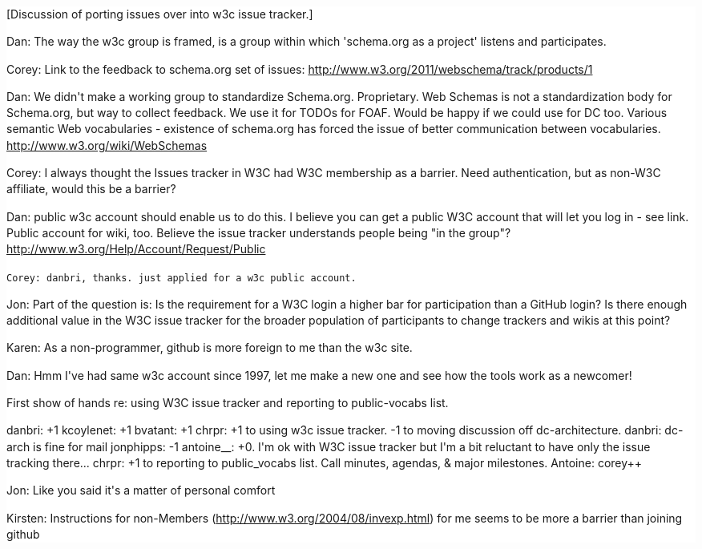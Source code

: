 [Discussion of porting issues over into w3c issue tracker.]

Dan: The way the w3c group is framed, is a group within which 'schema.org as a
project' listens and participates.

Corey: Link to the feedback to schema.org set of issues:
<a href="http://www.w3.org/2011/webschema/track/products/1" class="external free" rel="nofollow">http://www.w3.org/2011/webschema/track/products/1</a>

Dan: We didn't make a working group to standardize Schema.org. Proprietary.
Web Schemas is not a standardization body for Schema.org, but way to collect
feedback. We use it for TODOs for FOAF. Would be happy if we could use for DC
too. Various semantic Web vocabularies - existence of schema.org has forced
the issue of better communication between vocabularies.
<a href="http://www.w3.org/wiki/WebSchemas" class="external free" rel="nofollow">http://www.w3.org/wiki/WebSchemas</a>

Corey: I always thought the Issues tracker in W3C had W3C membership as a
barrier. Need authentication, but as non-W3C affiliate, would this be a
barrier?

Dan: public w3c account should enable us to do this. I believe you can get a
public W3C account that will let you log in - see link. Public account for
wiki, too. Believe the issue tracker understands people being "in the group"?
<a href="http://www.w3.org/Help/Account/Request/Public" class="external free" rel="nofollow">http://www.w3.org/Help/Account/Request/Public</a>

    Corey: danbri, thanks. just applied for a w3c public account.

Jon: Part of the question is: Is the requirement for a W3C login a higher bar
for participation than a GitHub login? Is there enough additional value in
the W3C issue tracker for the broader population of participants to change
trackers and wikis at this point?

Karen: As a non-programmer, github is more foreign to me than the w3c site.

Dan: Hmm I've had same w3c account since 1997, let me make a new one and see
how the tools work as a newcomer!

First show of hands re: using W3C issue tracker and reporting to public-vocabs
list.

   danbri: +1
   kcoylenet: +1
   bvatant: +1
   chrpr: +1 to using w3c issue tracker. -1 to moving discussion off dc-architecture.
   danbri: dc-arch is fine for mail
   jonphipps: -1
   antoine__: +0. I'm ok with W3C issue tracker but I'm a bit reluctant to have only the issue tracking there...
   chrpr: +1 to reporting to public_vocabs list. Call minutes, agendas, &amp; major milestones.
        Antoine: corey++

Jon: Like you said it's a matter of personal comfort

Kirsten: Instructions for non-Members (<a href="http://www.w3.org/2004/08/invexp.html" class="external free" rel="nofollow">http://www.w3.org/2004/08/invexp.html</a>)
for me seems to be more a barrier than joining github
